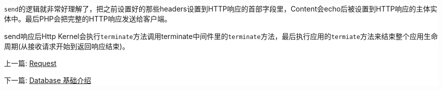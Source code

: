 `send`的逻辑就非常好理解了，把之前设置好的那些headers设置到HTTP响应的首部字段里，Content会echo后被设置到HTTP响应的主体实体中。最后PHP会把完整的HTTP响应发送给客户端。

send响应后Http Kernel会执行`terminate`方法调用terminate中间件里的`terminate`方法，最后执行应用的`termiate`方法来结束整个应用生命周期(从接收请求开始到返回响应结束)。


上一篇: [Request](https://github.com/kevinyan815/Learning_Laravel_Kernel/blob/master/articles/Request.md)

下一篇: [Database 基础介绍](https://github.com/kevinyan815/Learning_Laravel_Kernel/blob/master/articles/Database1.md)

